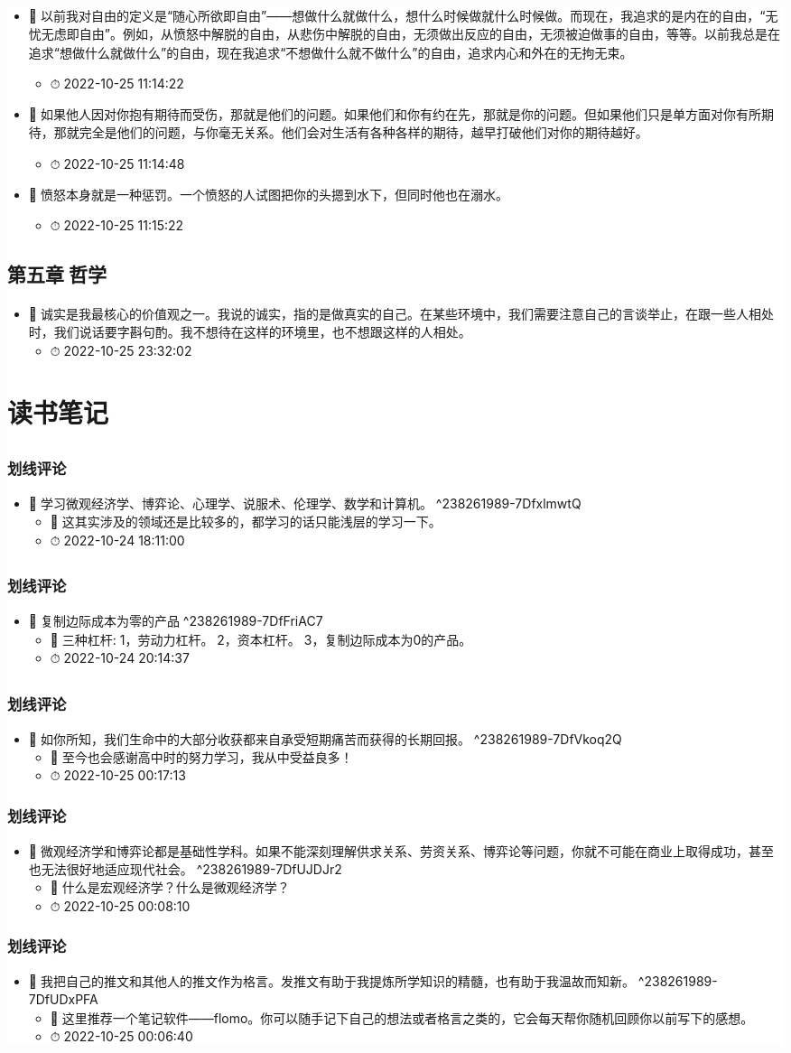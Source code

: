- 📌 以前我对自由的定义是“随心所欲即自由”——想做什么就做什么，想什么时候做就什么时候做。而现在，我追求的是内在的自由，“无忧无虑即自由”。例如，从愤怒中解脱的自由，从悲伤中解脱的自由，无须做出反应的自由，无须被迫做事的自由，等等。以前我总是在追求“想做什么就做什么”的自由，现在我追求“不想做什么就不做什么”的自由，追求内心和外在的无拘无束。 
    - ⏱ 2022-10-25 11:14:22 

- 📌 如果他人因对你抱有期待而受伤，那就是他们的问题。如果他们和你有约在先，那就是你的问题。但如果他们只是单方面对你有所期待，那就完全是他们的问题，与你毫无关系。他们会对生活有各种各样的期待，越早打破他们对你的期待越好。 
    - ⏱ 2022-10-25 11:14:48 

- 📌 愤怒本身就是一种惩罚。一个愤怒的人试图把你的头摁到水下，但同时他也在溺水。 
    - ⏱ 2022-10-25 11:15:22 
## 第五章 哲学


- 📌 诚实是我最核心的价值观之一。我说的诚实，指的是做真实的自己。在某些环境中，我们需要注意自己的言谈举止，在跟一些人相处时，我们说话要字斟句酌。我不想待在这样的环境里，也不想跟这样的人相处。 
    - ⏱ 2022-10-25 23:32:02 

# 读书笔记

## 


### 划线评论
- 📌 学习微观经济学、博弈论、心理学、说服术、伦理学、数学和计算机。  ^238261989-7DfxlmwtQ
    - 💭 这其实涉及的领域还是比较多的，都学习的话只能浅层的学习一下。
    - ⏱ 2022-10-24 18:11:00
   
## 


### 划线评论
- 📌 复制边际成本为零的产品  ^238261989-7DfFriAC7
    - 💭 三种杠杆:
1，劳动力杠杆。
2，资本杠杆。
3，复制边际成本为0的产品。
    - ⏱ 2022-10-24 20:14:37
   
## 


### 划线评论
- 📌 如你所知，我们生命中的大部分收获都来自承受短期痛苦而获得的长期回报。  ^238261989-7DfVkoq2Q
    - 💭 至今也会感谢高中时的努力学习，我从中受益良多！
    - ⏱ 2022-10-25 00:17:13


### 划线评论
- 📌 微观经济学和博弈论都是基础性学科。如果不能深刻理解供求关系、劳资关系、博弈论等问题，你就不可能在商业上取得成功，甚至也无法很好地适应现代社会。  ^238261989-7DfUJDJr2
    - 💭 什么是宏观经济学？什么是微观经济学？
    - ⏱ 2022-10-25 00:08:10


### 划线评论
- 📌 我把自己的推文和其他人的推文作为格言。发推文有助于我提炼所学知识的精髓，也有助于我温故而知新。  ^238261989-7DfUDxPFA
    - 💭 这里推荐一个笔记软件——flomo。你可以随手记下自己的想法或者格言之类的，它会每天帮你随机回顾你以前写下的感想。
    - ⏱ 2022-10-25 00:06:40
   